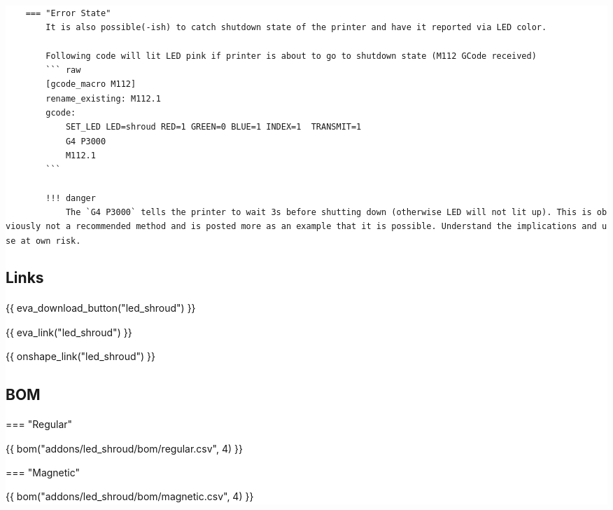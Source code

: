 
        === "Error State"
            It is also possible(-ish) to catch shutdown state of the printer and have it reported via LED color.

            Following code will lit LED pink if printer is about to go to shutdown state (M112 GCode received)
            ``` raw
            [gcode_macro M112]
            rename_existing: M112.1
            gcode:  
                SET_LED LED=shroud RED=1 GREEN=0 BLUE=1 INDEX=1  TRANSMIT=1
                G4 P3000
                M112.1
            ```

            !!! danger
                The `G4 P3000` tells the printer to wait 3s before shutting down (otherwise LED will not lit up). This is obviously not a recommended method and is posted more as an example that it is possible. Understand the implications and use at own risk.

## Links

{{ eva_download_button("led_shroud") }}

{{ eva_link("led_shroud") }}

{{ onshape_link("led_shroud") }}

## BOM

=== "Regular"

{{ bom("addons/led_shroud/bom/regular.csv", 4) }}

=== "Magnetic"

{{ bom("addons/led_shroud/bom/magnetic.csv", 4) }}

